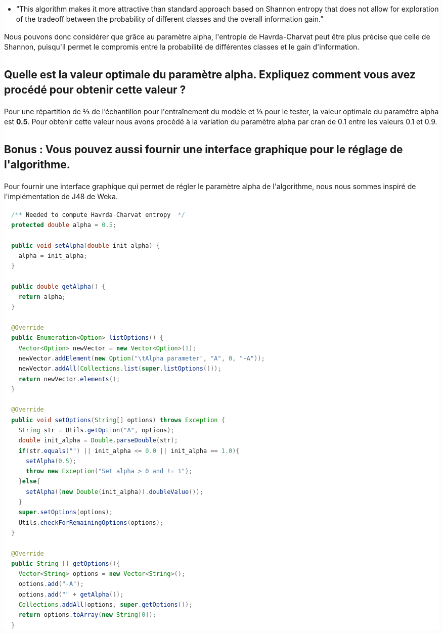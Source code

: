 - “This algorithm makes it more attractive than standard approach based on Shannon entropy that does not allow for exploration of the tradeoff between the probability of different classes and the overall information gain.”

Nous pouvons donc considérer que grâce au paramètre alpha, l'entropie de Havrda-Charvat peut être plus précise que celle de Shannon, puisqu'il permet le compromis entre la probabilité de différentes classes et le gain d'information. 

## Quelle est la valeur optimale du paramètre alpha. Expliquez comment vous avez procédé pour obtenir cette valeur ?

Pour une répartition de ⅔ de l’échantillon pour l'entraînement du modèle et ⅓ pour le tester, la valeur optimale du paramètre alpha est **0.5**. Pour obtenir cette valeur nous avons procédé à la variation du paramètre alpha par cran de 0.1 entre les valeurs 0.1 et 0.9.

## Bonus : Vous pouvez aussi fournir une interface graphique pour le réglage de l'algorithme.

Pour fournir une interface graphique qui permet de régler le paramètre alpha de l'algorithme, nous nous sommes inspiré de l'implémentation de J48 de Weka.

```java
  /** Needed to compute Havrda-Charvat entropy  */
  protected double alpha = 0.5;

  public void setAlpha(double init_alpha) {
    alpha = init_alpha;
  }

  public double getAlpha() {
    return alpha;
  }

  @Override
  public Enumeration<Option> listOptions() {
    Vector<Option> newVector = new Vector<Option>(1);
    newVector.addElement(new Option("\tAlpha parameter", "A", 0, "-A"));
    newVector.addAll(Collections.list(super.listOptions()));
    return newVector.elements();
  }

  @Override
  public void setOptions(String[] options) throws Exception {
    String str = Utils.getOption("A", options);
    double init_alpha = Double.parseDouble(str);
    if(str.equals("") || init_alpha <= 0.0 || init_alpha == 1.0){
      setAlpha(0.5);
      throw new Exception("Set alpha > 0 and != 1");
    }else{
      setAlpha((new Double(init_alpha)).doubleValue());
    }
    super.setOptions(options);
    Utils.checkForRemainingOptions(options);
  }

  @Override
  public String [] getOptions(){
    Vector<String> options = new Vector<String>();
    options.add("-A");
    options.add("" + getAlpha());
    Collections.addAll(options, super.getOptions());
    return options.toArray(new String[0]);
  }
```
